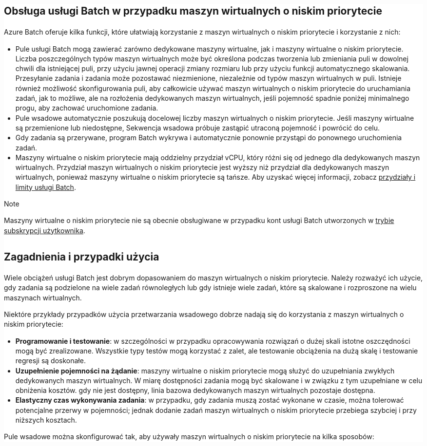 ## <a name="batch-support-for-low-priority-vms"></a>Obsługa usługi Batch w przypadku maszyn wirtualnych o niskim priorytecie

Azure Batch oferuje kilka funkcji, które ułatwiają korzystanie z maszyn wirtualnych o niskim priorytecie i korzystanie z nich:

- Pule usługi Batch mogą zawierać zarówno dedykowane maszyny wirtualne, jak i maszyny wirtualne o niskim priorytecie. Liczba poszczególnych typów maszyn wirtualnych może być określona podczas tworzenia lub zmieniania puli w dowolnej chwili dla istniejącej puli, przy użyciu jawnej operacji zmiany rozmiaru lub przy użyciu funkcji automatycznego skalowania. Przesyłanie zadania i zadania może pozostawać niezmienione, niezależnie od typów maszyn wirtualnych w puli. Istnieje również możliwość skonfigurowania puli, aby całkowicie używać maszyn wirtualnych o niskim priorytecie do uruchamiania zadań, jak to możliwe, ale na rozłożenia dedykowanych maszyn wirtualnych, jeśli pojemność spadnie poniżej minimalnego progu, aby zachować uruchomione zadania.
- Pule wsadowe automatycznie poszukują docelowej liczby maszyn wirtualnych o niskim priorytecie. Jeśli maszyny wirtualne są przemienione lub niedostępne, Sekwencja wsadowa próbuje zastąpić utraconą pojemność i powrócić do celu.
- Gdy zadania są przerywane, program Batch wykrywa i automatycznie ponownie przystąpi do ponownego uruchomienia zadań.
- Maszyny wirtualne o niskim priorytecie mają oddzielny przydział vCPU, który różni się od jednego dla dedykowanych maszyn wirtualnych. Przydział maszyn wirtualnych o niskim priorytecie jest wyższy niż przydział dla dedykowanych maszyn wirtualnych, ponieważ maszyny wirtualne o niskim priorytecie są tańsze. Aby uzyskać więcej informacji, zobacz [przydziały i limity usługi Batch](batch-quota-limit.md#resource-quotas).

> [!NOTE]
> Maszyny wirtualne o niskim priorytecie nie są obecnie obsługiwane w przypadku kont usługi Batch utworzonych w [trybie subskrypcji użytkownika](accounts.md).

## <a name="considerations-and-use-cases"></a>Zagadnienia i przypadki użycia

Wiele obciążeń usługi Batch jest dobrym dopasowaniem do maszyn wirtualnych o niskim priorytecie. Należy rozważyć ich użycie, gdy zadania są podzielone na wiele zadań równoległych lub gdy istnieje wiele zadań, które są skalowane i rozproszone na wielu maszynach wirtualnych.

Niektóre przykłady przypadków użycia przetwarzania wsadowego dobrze nadają się do korzystania z maszyn wirtualnych o niskim priorytecie:

- **Programowanie i testowanie**: w szczególności w przypadku opracowywania rozwiązań o dużej skali istotne oszczędności mogą być zrealizowane. Wszystkie typy testów mogą korzystać z zalet, ale testowanie obciążenia na dużą skalę i testowanie regresji są doskonałe.
- **Uzupełnienie pojemności na żądanie**: maszyny wirtualne o niskim priorytecie mogą służyć do uzupełniania zwykłych dedykowanych maszyn wirtualnych. W miarę dostępności zadania mogą być skalowane i w związku z tym uzupełniane w celu obniżenia kosztów. gdy nie jest dostępny, linia bazowa dedykowanych maszyn wirtualnych pozostaje dostępna.
- **Elastyczny czas wykonywania zadania**: w przypadku, gdy zadania muszą zostać wykonane w czasie, można tolerować potencjalne przerwy w pojemności; jednak dodanie zadań maszyn wirtualnych o niskim priorytecie przebiega szybciej i przy niższych kosztach.

Pule wsadowe można skonfigurować tak, aby używały maszyn wirtualnych o niskim priorytecie na kilka sposobów:
